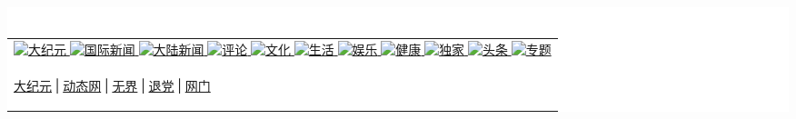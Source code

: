 <a name="1" id="1" target="_blank">
&nbsp;</a>
 <span id="1">
&nbsp;</span>
<table border="0">
<tr>
<td colspan="2" valign=TOP>
<a href="/gb/nf1351518.md#1">
<img src="https://raw.githubusercontent.com/huassy3328/www/master/t/djy/1.jpg" title="大纪元">
</a>
<a href="/gb/n24hr.md#1">
<img src="https://raw.githubusercontent.com/huassy3328/www/master/t/djy/3.jpg" title="国际新闻">
</a>
<a href="/gb/nf1351518.md#1">
<img src="https://raw.githubusercontent.com/huassy3328/www/master/t/djy/4.jpg" title="大陆新闻">
</a>
<a href="/gb/news392.md#1">
<img src="https://raw.githubusercontent.com/huassy3328/www/master/t/djy/5.jpg" title="评论">
</a>
<a href="/gb/news2007.md#1">
<img src="https://raw.githubusercontent.com/huassy3328/www/master/t/djy/6.jpg" title="文化">
</a>
<a href="/gb/news2008.md#1">
<img src="https://raw.githubusercontent.com/huassy3328/www/master/t/djy/7.jpg" title="生活">
</a>
<a href="/gb/ncyule.md#1">
<img src="https://raw.githubusercontent.com/huassy3328/www/master/t/djy/8.jpg" title="娱乐">
</a>
<a href="/gb/nsc1002.md#1">
<img src="https://raw.githubusercontent.com/huassy3328/www/master/t/djy/9.jpg" title="健康">
<a href="/gb/nf6092.md#1">
<img src="https://raw.githubusercontent.com/huassy3328/www/master/t/djy/10a.jpg" title="独家">
</a>
<a href="/gb/nf4514.md#1">
<img src="https://raw.githubusercontent.com/huassy3328/www/master/t/djy/11.jpg" title="头条">
</a>
<a href="/gb/zt.md#1">
<img src="https://raw.githubusercontent.com/huassy3328/www/master/t/djy/13.jpg" title="专题">
</a>
</td>
</tr>
<tr>
<td colspan="2" valign=TOP>
<p>
<a href="https://github.com/fqnews/djy/blob/master/gb/nf1351518.md#1" target="_blank">
大纪元</a>
 | <a href="https://tt6.jugd53.ml/njnsfsffz/a513m" target="_blank">
动态网</a>
 | <a href="https://tt6.jugd53.ml/njnsfsffz/j12v" target="_blank">
无界</a>
 | <a href="https://tt6.jugd53.ml/njnsfsffz/t8u" target="_blank">
退党</a>
 | <a href="https://git.io/fjHpT" target="_blank">
网门</a>